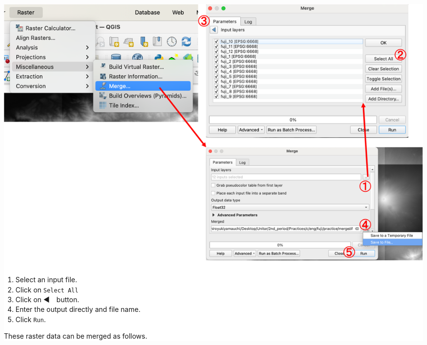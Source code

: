 ![mosaic](pic/10pic_2.png)

1. Select an input file.
2. Click on `Select All`
3. Click on ◀︎　button.
4.  Enter the output directly and file name.
5. Click `Run`.

These raster data can be merged as follows.